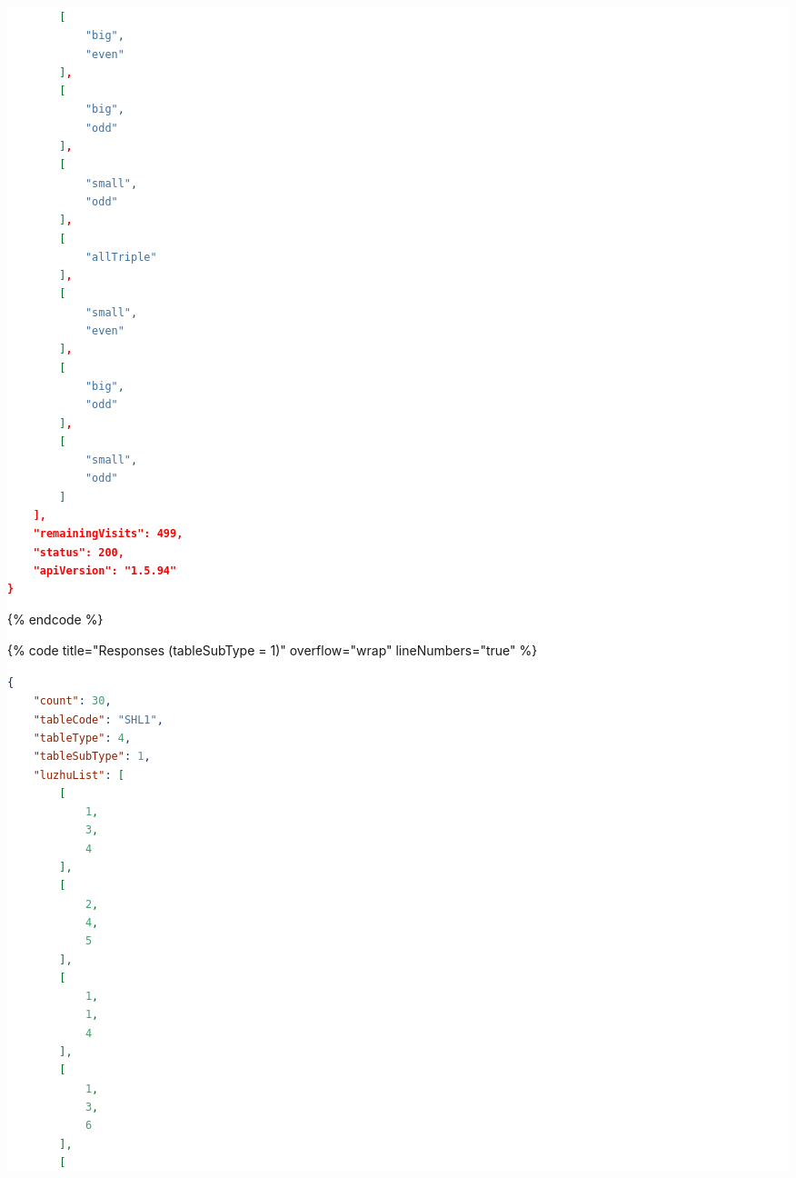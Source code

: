 ```json
        [
            "big",
            "even"
        ],
        [
            "big",
            "odd"
        ],
        [
            "small",
            "odd"
        ],
        [
            "allTriple"
        ],
        [
            "small",
            "even"
        ],
        [
            "big",
            "odd"
        ],
        [
            "small",
            "odd"
        ]
    ],
    "remainingVisits": 499,
    "status": 200,
    "apiVersion": "1.5.94"
}
```
{% endcode %}

{% code title="Responses (tableSubType = 1)" overflow="wrap" lineNumbers="true" %}
```json
{
    "count": 30,
    "tableCode": "SHL1",
    "tableType": 4,
    "tableSubType": 1,
    "luzhuList": [
        [
            1,
            3,
            4
        ],
        [
            2,
            4,
            5
        ],
        [
            1,
            1,
            4
        ],
        [
            1,
            3,
            6
        ],
        [
```